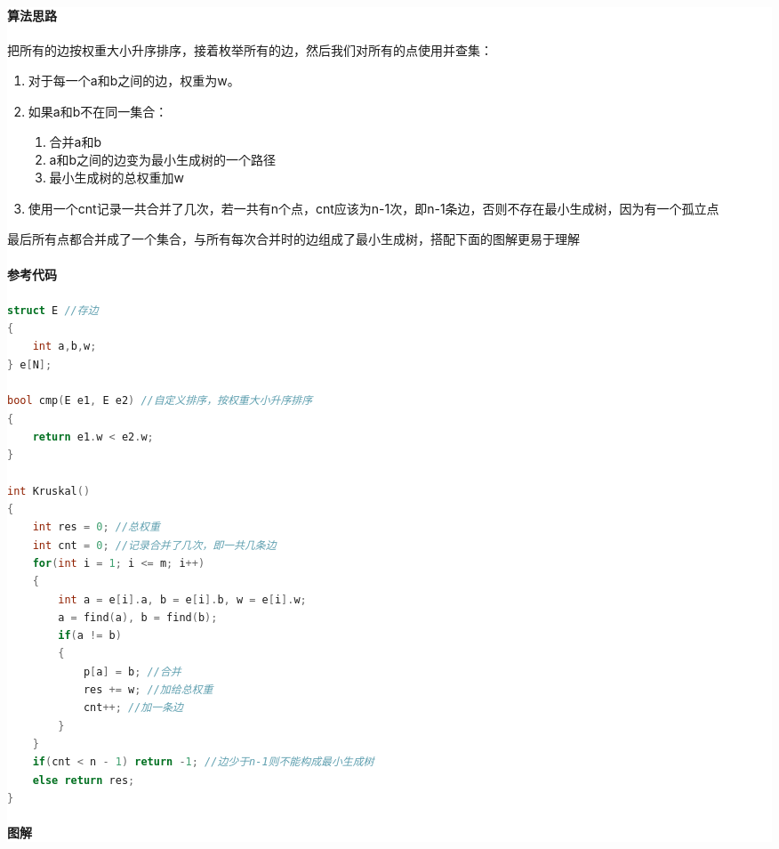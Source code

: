 #### 算法思路

把所有的边按权重大小升序排序，接着枚举所有的边，然后我们对所有的点使用并查集：

1. 对于每一个a和b之间的边，权重为w。

2. 如果a和b不在同一集合： 
   1. 合并a和b
   2. a和b之间的边变为最小生成树的一个路径
   3. 最小生成树的总权重加w
3. 使用一个cnt记录一共合并了几次，若一共有n个点，cnt应该为n-1次，即n-1条边，否则不存在最小生成树，因为有一个孤立点

最后所有点都合并成了一个集合，与所有每次合并时的边组成了最小生成树，搭配下面的图解更易于理解

#### 参考代码

```c++
struct E //存边
{
    int a,b,w;
} e[N];

bool cmp(E e1, E e2) //自定义排序，按权重大小升序排序
{
    return e1.w < e2.w;
}

int Kruskal()
{
    int res = 0; //总权重
    int cnt = 0; //记录合并了几次，即一共几条边
    for(int i = 1; i <= m; i++)
    {
        int a = e[i].a, b = e[i].b, w = e[i].w;
        a = find(a), b = find(b);
        if(a != b)
        {
            p[a] = b; //合并
            res += w; //加给总权重
            cnt++; //加一条边
        }
    }
    if(cnt < n - 1) return -1; //边少于n-1则不能构成最小生成树
    else return res;
}
```

#### 图解
